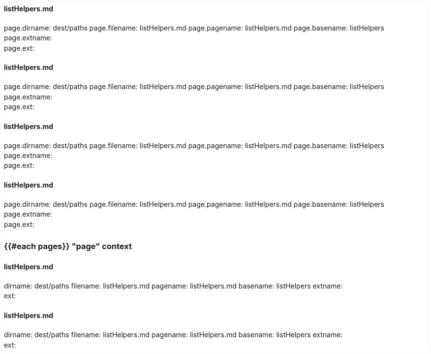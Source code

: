 #### listHelpers.md
page.dirname:  dest/paths
page.filename: listHelpers.md
page.pagename: listHelpers.md
page.basename: listHelpers
page.extname:  
page.ext:      

#### listHelpers.md
page.dirname:  dest/paths
page.filename: listHelpers.md
page.pagename: listHelpers.md
page.basename: listHelpers
page.extname:  
page.ext:      

#### listHelpers.md
page.dirname:  dest/paths
page.filename: listHelpers.md
page.pagename: listHelpers.md
page.basename: listHelpers
page.extname:  
page.ext:      

#### listHelpers.md
page.dirname:  dest/paths
page.filename: listHelpers.md
page.pagename: listHelpers.md
page.basename: listHelpers
page.extname:  
page.ext:      



### {{#each pages}} "page" context

#### listHelpers.md
dirname:       dest/paths
filename:      listHelpers.md
pagename:      listHelpers.md
basename:      listHelpers
extname:       
ext:           

#### listHelpers.md
dirname:       dest/paths
filename:      listHelpers.md
pagename:      listHelpers.md
basename:      listHelpers
extname:       
ext:           
